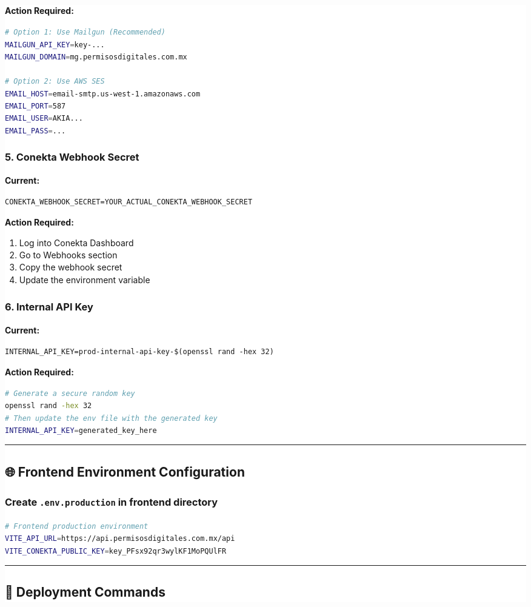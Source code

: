 **Action Required:**
```bash
# Option 1: Use Mailgun (Recommended)
MAILGUN_API_KEY=key-...
MAILGUN_DOMAIN=mg.permisosdigitales.com.mx

# Option 2: Use AWS SES
EMAIL_HOST=email-smtp.us-west-1.amazonaws.com
EMAIL_PORT=587
EMAIL_USER=AKIA...
EMAIL_PASS=...
```

### 5. Conekta Webhook Secret
**Current:**
```
CONEKTA_WEBHOOK_SECRET=YOUR_ACTUAL_CONEKTA_WEBHOOK_SECRET
```

**Action Required:**
1. Log into Conekta Dashboard
2. Go to Webhooks section
3. Copy the webhook secret
4. Update the environment variable

### 6. Internal API Key
**Current:**
```
INTERNAL_API_KEY=prod-internal-api-key-$(openssl rand -hex 32)
```

**Action Required:**
```bash
# Generate a secure random key
openssl rand -hex 32
# Then update the env file with the generated key
INTERNAL_API_KEY=generated_key_here
```

---

## 🌐 Frontend Environment Configuration

### Create `.env.production` in frontend directory
```bash
# Frontend production environment
VITE_API_URL=https://api.permisosdigitales.com.mx/api
VITE_CONEKTA_PUBLIC_KEY=key_PFsx92qr3wylKF1MoPQUlFR
```

---

## 🚀 Deployment Commands
